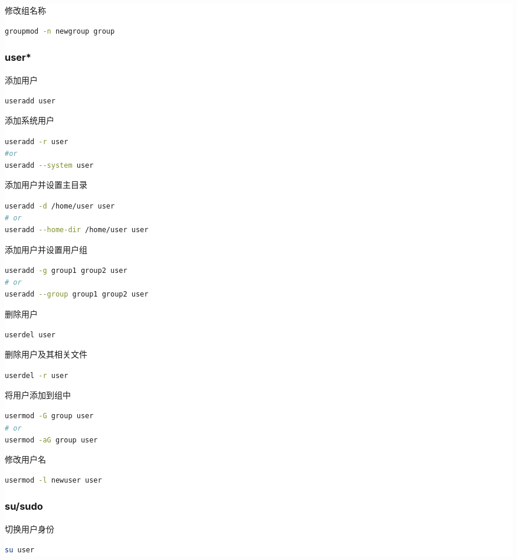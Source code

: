 修改组名称
```bash
groupmod -n newgroup group
```

### user*

添加用户
```bash
useradd user
```

添加系统用户
```bash
useradd -r user
#or
useradd --system user
```

添加用户并设置主目录
```bash
useradd -d /home/user user
# or
useradd --home-dir /home/user user
```

添加用户并设置用户组
```bash
useradd -g group1 group2 user
# or
useradd --group group1 group2 user
```

删除用户
```bash
userdel user
```

删除用户及其相关文件
```bash
userdel -r user
```

将用户添加到组中
```bash
usermod -G group user
# or
usermod -aG group user
```

修改用户名
```bash
usermod -l newuser user
```

### su/sudo

切换用户身份
```bash
su user
```
